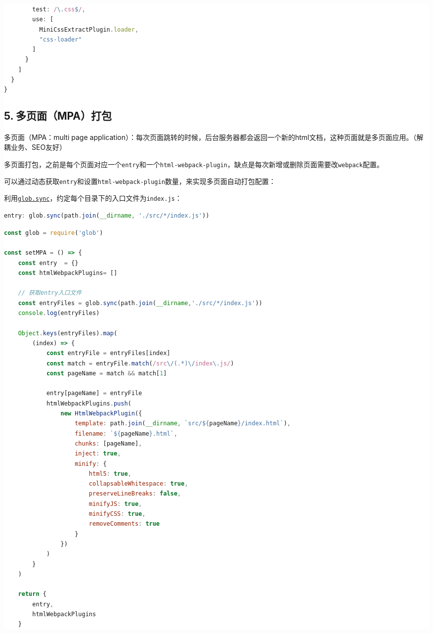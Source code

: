   ```js
          test: /\.css$/,
          use: [
            MiniCssExtractPlugin.loader,
            "css-loader"
          ]
        }
      ]
    }
  }
  ```

## 5. 多页面（MPA）打包

多页面（MPA：multi page application）：每次页面跳转的时候，后台服务器都会返回一个新的html文档，这种页面就是多页面应用。（解耦业务、SEO友好）

多页面打包，之前是每个页面对应一个`entry`和一个`html-webpack-plugin`，缺点是每次新增或删除页面需要改`webpack`配置。

可以通过动态获取`entry`和设置`html-webpack-plugin`数量，来实现多页面自动打包配置：

利用[`glob.sync`](https://github.com/isaacs/node-glob)，约定每个目录下的入口文件为`index.js`：

```js
entry: glob.sync(path.join(__dirname, './src/*/index.js'))
```

```js
const glob = require('glob')

const setMPA = () => {
    const entry  = {}
    const htmlWebpackPlugins= []

    // 获取entry入口文件
    const entryFiles = glob.sync(path.join(__dirname,'./src/*/index.js'))
    console.log(entryFiles)

    Object.keys(entryFiles).map(
        (index) => {
            const entryFile = entryFiles[index]
            const match = entryFile.match(/src\/(.*)\/index\.js/)
            const pageName = match && match[1]

            entry[pageName] = entryFile
            htmlWebpackPlugins.push(
                new HtmlWebpackPlugin({
                    template: path.join(__dirname, `src/${pageName}/index.html`),
                    filename: `${pageName}.html`,
                    chunks: [pageName],
                    inject: true,
                    minify: {
                        html5: true,
                        collapsableWhitespace: true,
                        preserveLineBreaks: false,
                        minifyJS: true,
                        minifyCSS: true,
                        removeComments: true
                    }
                })
            )
        }
    )

    return {
        entry,
        htmlWebpackPlugins
    }
```